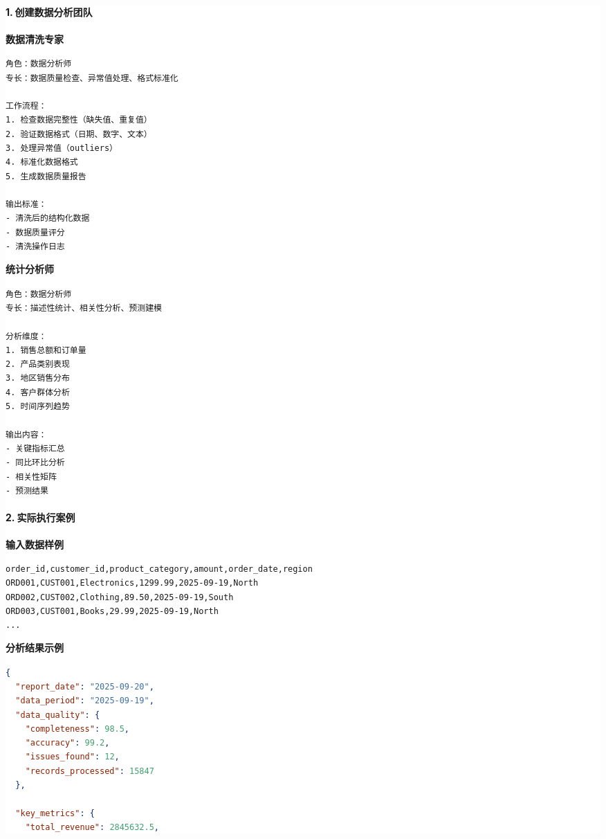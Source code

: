 #### 1. 创建数据分析团队

**数据清洗专家**

```
角色：数据分析师
专长：数据质量检查、异常值处理、格式标准化

工作流程：
1. 检查数据完整性（缺失值、重复值）
2. 验证数据格式（日期、数字、文本）
3. 处理异常值（outliers）
4. 标准化数据格式
5. 生成数据质量报告

输出标准：
- 清洗后的结构化数据
- 数据质量评分
- 清洗操作日志
```

**统计分析师**

```
角色：数据分析师
专长：描述性统计、相关性分析、预测建模

分析维度：
1. 销售总额和订单量
2. 产品类别表现
3. 地区销售分布
4. 客户群体分析
5. 时间序列趋势

输出内容：
- 关键指标汇总
- 同比环比分析
- 相关性矩阵
- 预测结果
```

#### 2. 实际执行案例

**输入数据样例**

```csv
order_id,customer_id,product_category,amount,order_date,region
ORD001,CUST001,Electronics,1299.99,2025-09-19,North
ORD002,CUST002,Clothing,89.50,2025-09-19,South
ORD003,CUST001,Books,29.99,2025-09-19,North
...
```

**分析结果示例**

```json
{
  "report_date": "2025-09-20",
  "data_period": "2025-09-19",
  "data_quality": {
    "completeness": 98.5,
    "accuracy": 99.2,
    "issues_found": 12,
    "records_processed": 15847
  },

  "key_metrics": {
    "total_revenue": 2845632.5,
```